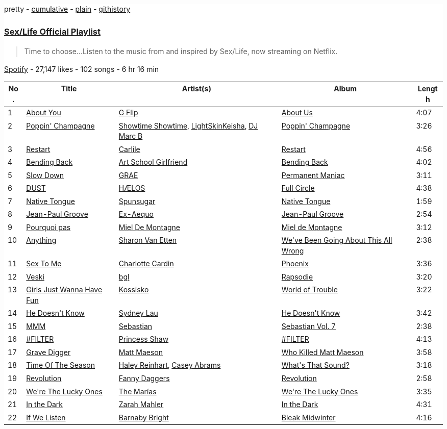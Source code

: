 pretty - [cumulative](/playlists/cumulative/37i9dQZF1DXbeoH5duhVIK.md) - [plain](/playlists/plain/37i9dQZF1DXbeoH5duhVIK) - [githistory](https://github.githistory.xyz/mackorone/spotify-playlist-archive/blob/main/playlists/plain/37i9dQZF1DXbeoH5duhVIK)

### [Sex/Life Official Playlist](https://open.spotify.com/playlist/37i9dQZF1DXbeoH5duhVIK)

> Time to choose...Listen to the music from and inspired by Sex/Life, now streaming on Netflix.

[Spotify](https://open.spotify.com/user/spotify) - 27,147 likes - 102 songs - 6 hr 16 min

| No. | Title | Artist(s) | Album | Length |
|---|---|---|---|---|
| 1 | [About You](https://open.spotify.com/track/4N2OBtjqEH8Z84s5LTBAFK) | [G Flip](https://open.spotify.com/artist/4SdIXLzfabqU61iK7SnKAU) | [About Us](https://open.spotify.com/album/3bDN2YJ3SsqSrhM2UXjREu) | 4:07 |
| 2 | [Poppin' Champagne](https://open.spotify.com/track/7ifTNKe9EUcvFZbW7pi3Tr) | [Showtime Showtime](https://open.spotify.com/artist/088T8F1N8sJlnPiUtHUzRG), [LightSkinKeisha](https://open.spotify.com/artist/6LIcR4928YAJqYcYD1P2mM), [DJ Marc B](https://open.spotify.com/artist/35zOGL2jF8cLvmxCq87E9q) | [Poppin' Champagne](https://open.spotify.com/album/1eoaDIQdGDz82HiLE7gezu) | 3:26 |
| 3 | [Restart](https://open.spotify.com/track/5jGCbDTm5ZXgasOymIwfJV) | [Carlile](https://open.spotify.com/artist/5oVmfRMAc0GXe5c3UJQ3dz) | [Restart](https://open.spotify.com/album/2Dh4QA6lBhNu8xAhs5AYDm) | 4:56 |
| 4 | [Bending Back](https://open.spotify.com/track/4RahdzD2B7f7Q6XDyf92qH) | [Art School Girlfriend](https://open.spotify.com/artist/3rtvvt1kuQ4luEWq8epaHD) | [Bending Back](https://open.spotify.com/album/5ON0tHlFe654F5AUFCRFzl) | 4:02 |
| 5 | [Slow Down](https://open.spotify.com/track/0uk3W9Y15pFlwHC5xbYLcZ) | [GRAE](https://open.spotify.com/artist/0H307pF74X7H7kXOmDyYGU) | [Permanent Maniac](https://open.spotify.com/album/6hgC7Jlj5suK4bR4F7RYTc) | 3:11 |
| 6 | [DUST](https://open.spotify.com/track/7AHaKrKuhzpl4xK0r2Jd9g) | [HÆLOS](https://open.spotify.com/artist/132sZpCaM8ie6byAEcOcRs) | [Full Circle](https://open.spotify.com/album/71wCH1CJ7wh3kmPC3cQH71) | 4:38 |
| 7 | [Native Tongue](https://open.spotify.com/track/0xN1i1FbjpdUqsNoUxl78T) | [Spunsugar](https://open.spotify.com/artist/2NDWJvRwXGTFBngWiSNLu9) | [Native Tongue](https://open.spotify.com/album/5M9CiEd9IfSRfVplYj4PMc) | 1:59 |
| 8 | [Jean\-Paul Groove](https://open.spotify.com/track/2SDSYUklJmP4F9nWbV5AgQ) | [Ex\-Aequo](https://open.spotify.com/artist/7BCXsQgOn5a9AW2HlTd5xb) | [Jean\-Paul Groove](https://open.spotify.com/album/4qGe58S8QSyfurghTib8LK) | 2:54 |
| 9 | [Pourquoi pas](https://open.spotify.com/track/5exiWZkZho6AvCGkabEMeA) | [Miel De Montagne](https://open.spotify.com/artist/2iGwIqfIXRskkGakunO9sf) | [Miel de Montagne](https://open.spotify.com/album/0IOiwcIywlRenbyorrUzJO) | 3:12 |
| 10 | [Anything](https://open.spotify.com/track/0CRURHlmneilmPXh9rFESw) | [Sharon Van Etten](https://open.spotify.com/artist/2wJ4vsxWd7df7dRU4KcoDe) | [We've Been Going About This All Wrong](https://open.spotify.com/album/3PqowBonjatEu0P7g5AIHr) | 2:38 |
| 11 | [Sex To Me](https://open.spotify.com/track/5VYxtmyTV8ZSMLLt6PMyYu) | [Charlotte Cardin](https://open.spotify.com/artist/1G0YV9WooUBjrwDq0Q7EFK) | [Phoenix](https://open.spotify.com/album/2jpQor1ZFocZF7Io0eI8mR) | 3:36 |
| 12 | [Veski](https://open.spotify.com/track/42z52CjcmuMjpGjZSUfd5g) | [bgl](https://open.spotify.com/artist/56g0CScgWbbwKWZeU76BQH) | [Rapsodie](https://open.spotify.com/album/3u0mzDIK7xjiGdBbZ6ASet) | 3:20 |
| 13 | [Girls Just Wanna Have Fun](https://open.spotify.com/track/7wAsxqebkT8SftjTXnhMoI) | [Kossisko](https://open.spotify.com/artist/3TmVOBZL0RYrAAF3f2QSGq) | [World of Trouble](https://open.spotify.com/album/15591bTnDApAgFAbDazNBI) | 3:22 |
| 14 | [He Doesn't Know](https://open.spotify.com/track/78YydgKqnNJnS59MldDkDL) | [Sydney Lau](https://open.spotify.com/artist/6gPCR3Q79LpuqJlHkIyExJ) | [He Doesn't Know](https://open.spotify.com/album/3NjlHFbAejAqjceBjkwYEA) | 3:42 |
| 15 | [MMM](https://open.spotify.com/track/60qQekX5FYoDH3LNDLQpFQ) | [Sebastian](https://open.spotify.com/artist/50AH0RAXuSoChcJGjPGeSf) | [Sebastian Vol\. 7](https://open.spotify.com/album/18bRVnduTgeGezNk73QSDQ) | 2:38 |
| 16 | [\#FILTER](https://open.spotify.com/track/1La1CnxlYPre0HVUzrRmJ7) | [Princess Shaw](https://open.spotify.com/artist/4nNqSw4oiBkrRjd4vEivbD) | [\#FILTER](https://open.spotify.com/album/2UTgBeM4jyG3prxKgAnHzV) | 4:13 |
| 17 | [Grave Digger](https://open.spotify.com/track/3DAQWIPCCpmPDrb02wFrxb) | [Matt Maeson](https://open.spotify.com/artist/7gHscNMDI8FF8pcgrV8eIn) | [Who Killed Matt Maeson](https://open.spotify.com/album/1HaSvtbWDDrsF1kuRE7400) | 3:58 |
| 18 | [Time Of The Season](https://open.spotify.com/track/5Q9mMFaR0jAnG6pFSW2aNI) | [Haley Reinhart](https://open.spotify.com/artist/5cKlE8f6b26h61Ml7m052Q), [Casey Abrams](https://open.spotify.com/artist/1UxNUybRFdtksz3l5HtCEG) | [What's That Sound?](https://open.spotify.com/album/0wm5vMyCNiABzxsbdPSVye) | 3:18 |
| 19 | [Revolution](https://open.spotify.com/track/3nrOxadECyhoHzNRpP4IIY) | [Fanny Daggers](https://open.spotify.com/artist/6yUE4Xg5VgPIQzsgJ8Pnd7) | [Revolution](https://open.spotify.com/album/3gVvymSdOeXEKgh2Aw9qMv) | 2:58 |
| 20 | [We're The Lucky Ones](https://open.spotify.com/track/0NrucXAEaaZB48N2vIDrjT) | [The Marías](https://open.spotify.com/artist/2sSGPbdZJkaSE2AbcGOACx) | [We're The Lucky Ones](https://open.spotify.com/album/12USXSqjhL8yMhajTI8fD8) | 3:35 |
| 21 | [In the Dark](https://open.spotify.com/track/16WFEyH9qkdCcLkBe5Rx2k) | [Zarah Mahler](https://open.spotify.com/artist/718rfojS47AiuJOPIXBWFw) | [In the Dark](https://open.spotify.com/album/0POApPsK9OvPSr0n4gB5CN) | 4:31 |
| 22 | [If We Listen](https://open.spotify.com/track/0lRRB0Iq6I8uVxv3untAza) | [Barnaby Bright](https://open.spotify.com/artist/6LQfYurqiaL6tB19ynez50) | [Bleak Midwinter](https://open.spotify.com/album/7slEjB8JYcqG5pvIZvjcrM) | 4:16 |